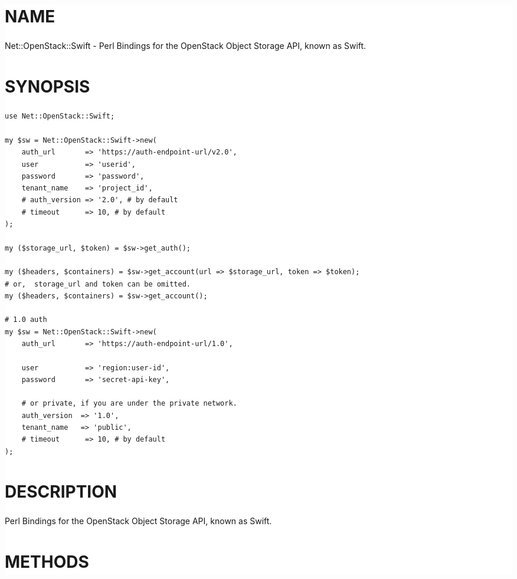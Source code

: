 # NAME

Net::OpenStack::Swift - Perl Bindings for the OpenStack Object Storage API, known as Swift.

# SYNOPSIS

    use Net::OpenStack::Swift;

    my $sw = Net::OpenStack::Swift->new(
        auth_url       => 'https://auth-endpoint-url/v2.0',
        user           => 'userid',
        password       => 'password',
        tenant_name    => 'project_id',
        # auth_version => '2.0', # by default
        # timeout      => 10, # by default
    );

    my ($storage_url, $token) = $sw->get_auth();

    my ($headers, $containers) = $sw->get_account(url => $storage_url, token => $token);
    # or,  storage_url and token can be omitted.
    my ($headers, $containers) = $sw->get_account();

    # 1.0 auth
    my $sw = Net::OpenStack::Swift->new(
        auth_url       => 'https://auth-endpoint-url/1.0',

        user           => 'region:user-id',
        password       => 'secret-api-key',

        # or private, if you are under the private network.
        auth_version  => '1.0',
        tenant_name   => 'public',
        # timeout      => 10, # by default
    );

# DESCRIPTION

Perl Bindings for the OpenStack Object Storage API, known as Swift.

# METHODS
